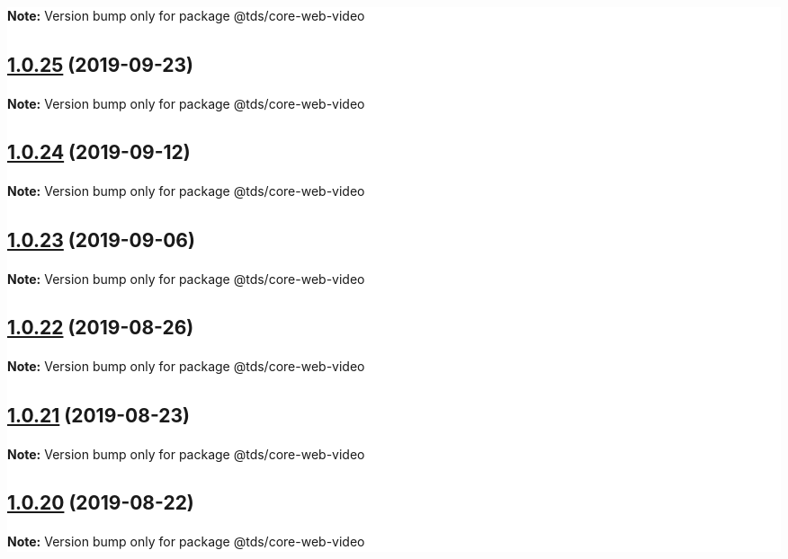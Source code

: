 **Note:** Version bump only for package @tds/core-web-video





## [1.0.25](https://github.com/telus/tds-core/compare/@tds/core-web-video@1.0.24...@tds/core-web-video@1.0.25) (2019-09-23)

**Note:** Version bump only for package @tds/core-web-video





## [1.0.24](https://github.com/telus/tds-core/compare/@tds/core-web-video@1.0.23...@tds/core-web-video@1.0.24) (2019-09-12)

**Note:** Version bump only for package @tds/core-web-video





## [1.0.23](https://github.com/telus/tds-core/compare/@tds/core-web-video@1.0.22...@tds/core-web-video@1.0.23) (2019-09-06)

**Note:** Version bump only for package @tds/core-web-video





## [1.0.22](https://github.com/telus/tds-core/compare/@tds/core-web-video@1.0.21...@tds/core-web-video@1.0.22) (2019-08-26)

**Note:** Version bump only for package @tds/core-web-video





## [1.0.21](https://github.com/telus/tds-core/compare/@tds/core-web-video@1.0.20...@tds/core-web-video@1.0.21) (2019-08-23)

**Note:** Version bump only for package @tds/core-web-video





## [1.0.20](https://github.com/telus/tds-core/compare/@tds/core-web-video@1.0.19...@tds/core-web-video@1.0.20) (2019-08-22)

**Note:** Version bump only for package @tds/core-web-video

